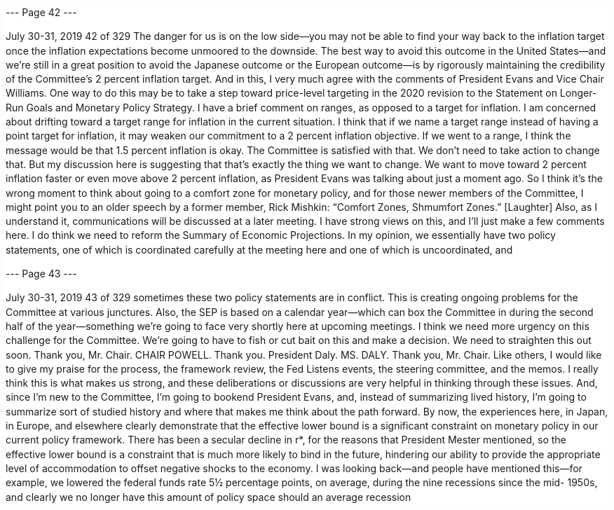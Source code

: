--- Page 42 ---

July 30-31, 2019 42 of 329
The danger for us is on the low side—you may not be able to find your way back to the inflation
target once the inflation expectations become unmoored to the downside.
The best way to avoid this outcome in the United States—and we’re still in a great
position to avoid the Japanese outcome or the European outcome—is by rigorously maintaining
the credibility of the Committee’s 2 percent inflation target. And in this, I very much agree with
the comments of President Evans and Vice Chair Williams. One way to do this may be to take a
step toward price-level targeting in the 2020 revision to the Statement on Longer-Run Goals and
Monetary Policy Strategy.
I have a brief comment on ranges, as opposed to a target for inflation. I am concerned
about drifting toward a target range for inflation in the current situation. I think that if we name
a target range instead of having a point target for inflation, it may weaken our commitment to a 2
percent inflation objective. If we went to a range, I think the message would be that 1.5 percent
inflation is okay. The Committee is satisfied with that. We don’t need to take action to change
that. But my discussion here is suggesting that that’s exactly the thing we want to change. We
want to move toward 2 percent inflation faster or even move above 2 percent inflation, as
President Evans was talking about just a moment ago. So I think it’s the wrong moment to think
about going to a comfort zone for monetary policy, and for those newer members of the
Committee, I might point you to an older speech by a former member, Rick Mishkin: “Comfort
Zones, Shmumfort Zones.” [Laughter]
Also, as I understand it, communications will be discussed at a later meeting. I have
strong views on this, and I’ll just make a few comments here. I do think we need to reform the
Summary of Economic Projections. In my opinion, we essentially have two policy statements,
one of which is coordinated carefully at the meeting here and one of which is uncoordinated, and

--- Page 43 ---

July 30-31, 2019 43 of 329
sometimes these two policy statements are in conflict. This is creating ongoing problems for the
Committee at various junctures.
Also, the SEP is based on a calendar year—which can box the Committee in during the
second half of the year—something we’re going to face very shortly here at upcoming meetings.
I think we need more urgency on this challenge for the Committee. We’re going to have to fish
or cut bait on this and make a decision. We need to straighten this out soon. Thank you, Mr.
Chair.
CHAIR POWELL. Thank you. President Daly.
MS. DALY. Thank you, Mr. Chair. Like others, I would like to give my praise for the
process, the framework review, the Fed Listens events, the steering committee, and the memos. I
really think this is what makes us strong, and these deliberations or discussions are very helpful
in thinking through these issues. And, since I’m new to the Committee, I’m going to bookend
President Evans, and, instead of summarizing lived history, I’m going to summarize sort of
studied history and where that makes me think about the path forward.
By now, the experiences here, in Japan, in Europe, and elsewhere clearly demonstrate
that the effective lower bound is a significant constraint on monetary policy in our current policy
framework. There has been a secular decline in r*, for the reasons that President Mester
mentioned, so the effective lower bound is a constraint that is much more likely to bind in the
future, hindering our ability to provide the appropriate level of accommodation to offset negative
shocks to the economy.
I was looking back—and people have mentioned this—for example, we lowered the
federal funds rate 5½ percentage points, on average, during the nine recessions since the mid-
1950s, and clearly we no longer have this amount of policy space should an average recession
